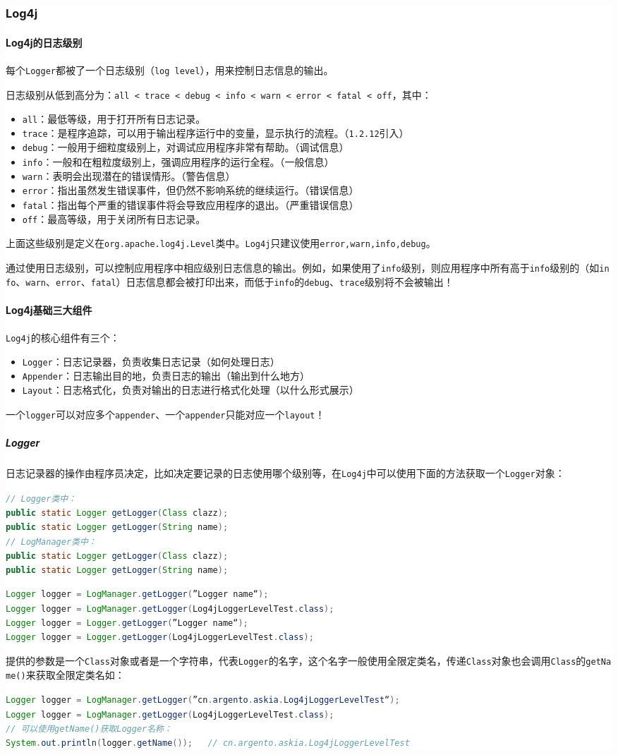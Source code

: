 ### Log4j

#### Log4j的日志级别

每个`Logger`都被了一个日志级别（`log level`），用来控制日志信息的输出。

日志级别从低到高分为：`all < trace < debug < info < warn < error < fatal < off`，其中：

- `all`：最低等级，用于打开所有日志记录。
- `trace`：是程序追踪，可以用于输出程序运行中的变量，显示执行的流程。（`1.2.12`引入）
- `debug`：一般用于细粒度级别上，对调试应用程序非常有帮助。（调试信息）
- `info`：一般和在粗粒度级别上，强调应用程序的运行全程。（一般信息）
- `warn`：表明会出现潜在的错误情形。（警告信息）
- `error`：指出虽然发生错误事件，但仍然不影响系统的继续运行。（错误信息）
- `fatal`：指出每个严重的错误事件将会导致应用程序的退出。（严重错误信息）
- `off`：最高等级，用于关闭所有日志记录。

上面这些级别是定义在`org.apache.log4j.Level`类中。`Log4j`只建议使用`error,warn,info,debug`。

通过使用日志级别，可以控制应用程序中相应级别日志信息的输出。例如，如果使用了`info`级别，则应用程序中所有高于`info`级别的（如`info`、`warn`、`error`、`fatal`）日志信息都会被打印出来，而低于`info`的`debug`、`trace`级别将不会被输出！

#### Log4j基础三大组件

`Log4j`的核心组件有三个：

- `Logger`：日志记录器，负责收集日志记录（如何处理日志）
- `Appender`：日志输出目的地，负责日志的输出（输出到什么地方）
- `Layout`：日志格式化，负责对输出的日志进行格式化处理（以什么形式展示）

一个`logger`可以对应多个`appender`、一个`appender`只能对应一个`layout`！

##### Logger

日志记录器的操作由程序员决定，比如决定要记录的日志使用哪个级别等，在`Log4j`中可以使用下面的方法获取一个`Logger`对象：

```java
// Logger类中：
public static Logger getLogger(Class clazz);
public static Logger getLogger(String name);
// LogManager类中：
public static Logger getLogger(Class clazz);
public static Logger getLogger(String name);
```

```java
Logger logger = LogManager.getLogger(”Logger name“);
Logger logger = LogManager.getLogger(Log4jLoggerLevelTest.class);
Logger logger = Logger.getLogger(”Logger name“);
Logger logger = Logger.getLogger(Log4jLoggerLevelTest.class);
```

提供的参数是一个`Class`对象或者是一个字符串，代表`Logger`的名字，这个名字一般使用全限定类名，传递`Class`对象也会调用`Class`的`getName()`来获取全限定类名如：

```java
Logger logger = LogManager.getLogger(”cn.argento.askia.Log4jLoggerLevelTest“);
Logger logger = LogManager.getLogger(Log4jLoggerLevelTest.class);
// 可以使用getName()获取Logger名称：
System.out.println(logger.getName());	// cn.argento.askia.Log4jLoggerLevelTest
```
